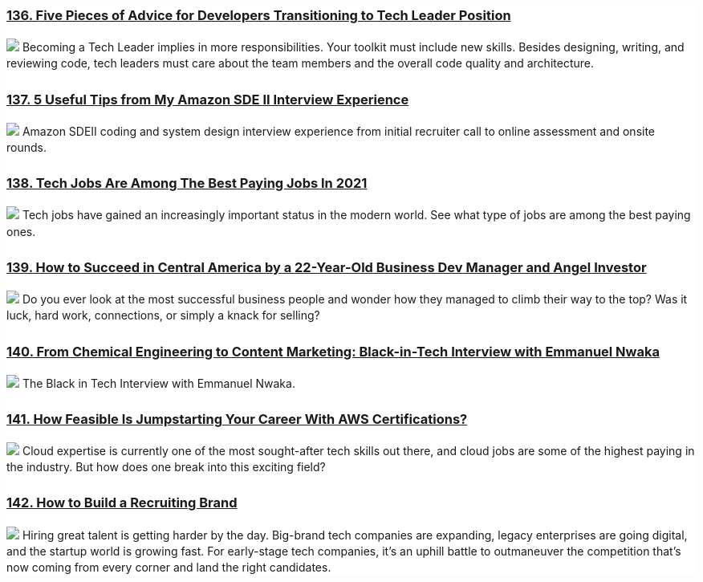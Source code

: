 ### [136. Five Pieces of  Advice for Developers Transitioning to Tech Leader Position](https://hackernoon.com/some-advice-for-developers-transitioning-to-tech-leader-position-lb3p32sy)
![](https://images.unsplash.com/photo-1522071820081-009f0129c71c?ixlib=rb-1.2.1&q=80&fm=jpg&crop=entropy&cs=tinysrgb&w=1080&fit=max&ixid=eyJhcHBfaWQiOjEwMDk2Mn0)
Becoming a Tech Leader implies in more responsibilities. Your toolkit must include new skills. Besides designing, writing, and reviewing code, tech leaders must care about the team members and the overall code quality and architecture.

### [137. 5 Useful Tips from My Amazon SDE II Interview Experience ](https://hackernoon.com/5-useful-tips-from-my-amazon-sde-ii-interview-experience)
![](https://cdn.hackernoon.com/images/QnFDojAB33cV3HI4TKLtqZgddXp1-2f93jlh.jpeg)
Amazon SDEII coding and system design interview experience from initial recruiter call to online assessment and onsite rounds.

### [138. Tech Jobs Are Among The Best Paying Jobs In 2021](https://hackernoon.com/tech-jobs-are-among-the-best-paying-jobs-in-2021-qd2634qz)
![](https://cdn.hackernoon.com/images/kE9GqcNb5zNXCSntuirx0nLsBV52-7po3406.jpeg)
Tech jobs have gained an increasingly important status in the modern world. See what type of jobs are among the best paying ones.

### [139. How to Succeed in Central America by a 22-Year-Old Business Dev Manager and Angel Investor](https://hackernoon.com/how-to-succeed-in-central-america-by-a-22-year-old-business-dev-manager-and-angel-investor)
![](https://cdn.hackernoon.com/images/b1qHmLyxMrWdVwQJP8NeqlyguJC2-3w93ja8.jpeg)
Do you ever look at the most successful business people and wonder how they managed to climb their way to the top? Was it luck, hard work, connections, or simply a knack for selling?

### [140. From Chemical Engineering to Content Marketing: Black-in-Tech Interview with Emmanuel Nwaka](https://hackernoon.com/from-chemical-engineering-to-content-marketing-black-in-tech-interview-with-emmanuel-nwaka)
![](https://cdn.hackernoon.com/images/fT6F9YiHBNM0eAFOEDH9Xr1wDLo1-fma3qt8.jpeg)
The Black in Tech Interview with Emmanuel Nwaka.

### [141. How Feasible Is Jumpstarting Your Career With AWS Certifications?](https://hackernoon.com/how-feasible-is-jumpstarting-your-career-with-aws-certifications-it4s3z7w)
![](https://cdn.hackernoon.com/images/x8193y48.jpg)
Cloud expertise is currently one of the most sought-after tech skills out there, and cloud jobs are some of the highest paying in the industry. But how does one break into this exciting field?

### [142. How to Build a Recruiting Brand](https://hackernoon.com/how-to-build-a-recruiting-brand-s5633yre)
![](https://images.unsplash.com/photo-1549923746-c502d488b3ea?ixlib=rb-1.2.1&q=80&fm=jpg&crop=entropy&cs=tinysrgb&w=1080&fit=max&ixid=eyJhcHBfaWQiOjEwMDk2Mn0)
Hiring great talent is getting harder by the day. Big-brand tech companies are expanding, legacy enterprises are going digital, and the startup world is growing fast. For early-stage tech companies, it’s an uphill battle to outmaneuver the competition that’s now coming from every corner and land the right candidates.
